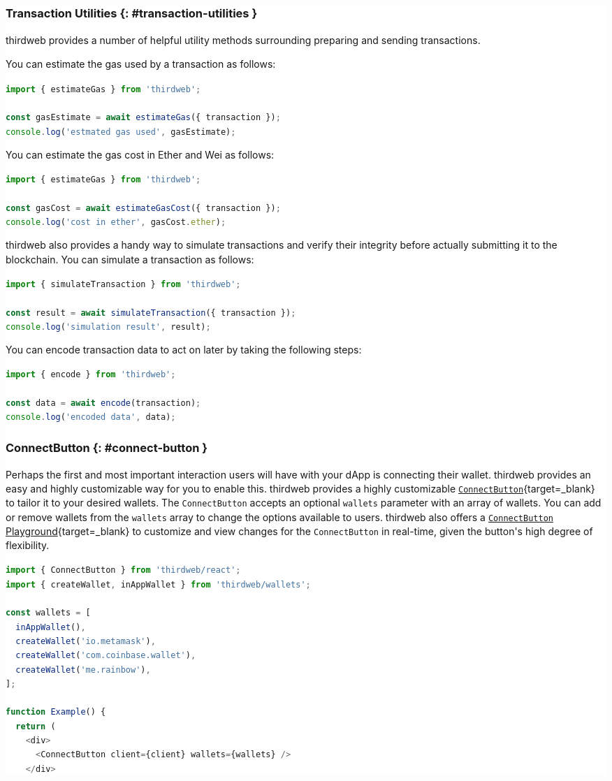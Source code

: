 ### Transaction Utilities {: #transaction-utilities }

thirdweb provides a number of helpful utility methods surrounding preparing and sending transactions. 

You can estimate the gas used by a transaction as follows: 

```typescript title="Estimating gas"
import { estimateGas } from 'thirdweb';

const gasEstimate = await estimateGas({ transaction });
console.log('estmated gas used', gasEstimate);
```

You can estimate the gas cost in Ether and Wei as follows: 

```typescript title="Estimating gas cost"
import { estimateGas } from 'thirdweb';

const gasCost = await estimateGasCost({ transaction });
console.log('cost in ether', gasCost.ether);
```

thirdweb also provides a handy way to simulate transactions and verify their integrity before actually submitting it to the blockchain. You can simulate a transaction as follows:

```typescript title="Simulate a transaction"
import { simulateTransaction } from 'thirdweb';

const result = await simulateTransaction({ transaction });
console.log('simulation result', result);
```

You can encode transaction data to act on later by taking the following steps: 

```typescript title="Encode transaction data"
import { encode } from 'thirdweb';

const data = await encode(transaction);
console.log('encoded data', data);
```

### ConnectButton {: #connect-button }

Perhaps the first and most important interaction users will have with your dApp is connecting their wallet. thirdweb provides an easy and highly customizable way for you to enable this. thirdweb provides a highly customizable [`ConnectButton`](https://portal.thirdweb.com/react/v5/components/ConnectButton){target=\_blank} to tailor it to your desired wallets. The `ConnectButton` accepts an optional `wallets` parameter with an array of wallets. You can add or remove wallets from the `wallets` array to change the options available to users. thirdweb also offers a [`ConnectButton` Playground](https://thirdweb.com/dashboard/connect/playground){target=\_blank} to customize and view changes for the `ConnectButton` in real-time, given the button's high degree of flexibility.

```typescript title="ConnectButton"
import { ConnectButton } from 'thirdweb/react';
import { createWallet, inAppWallet } from 'thirdweb/wallets';
 
const wallets = [
  inAppWallet(),
  createWallet('io.metamask'),
  createWallet('com.coinbase.wallet'),
  createWallet('me.rainbow'),
];
 
function Example() {
  return (
    <div>
      <ConnectButton client={client} wallets={wallets} />
    </div>
```